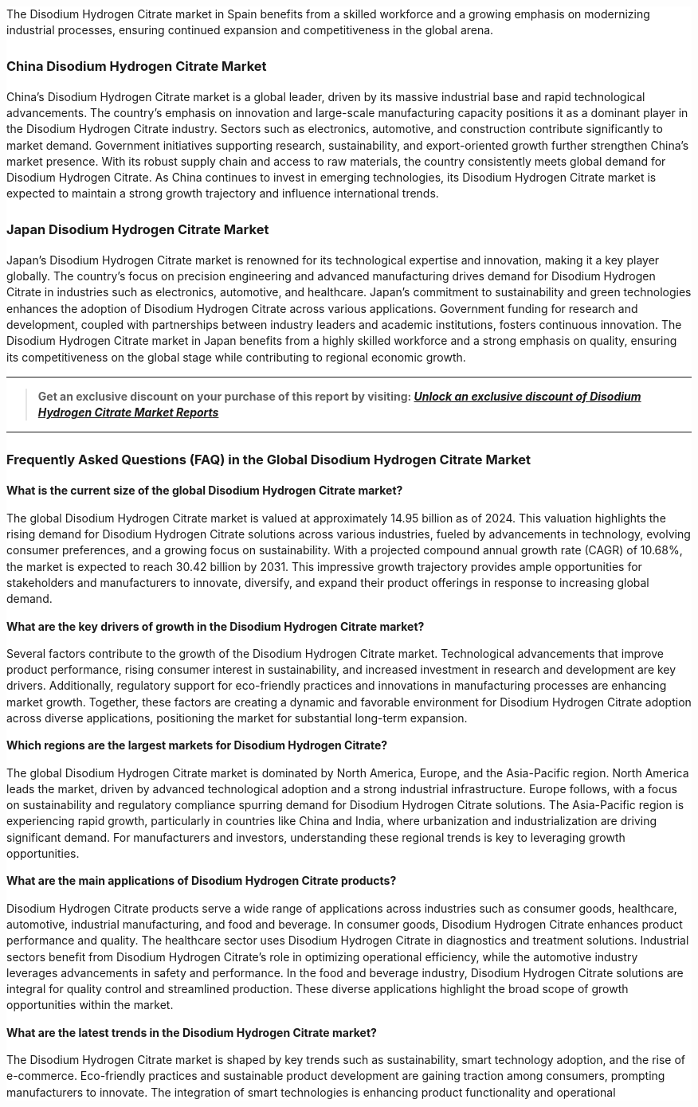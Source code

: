 The Disodium Hydrogen Citrate market in Spain benefits from a skilled workforce and a growing emphasis on modernizing industrial processes, ensuring continued expansion and competitiveness in the global arena.</p><h3>China Disodium Hydrogen Citrate Market</h3><p>China&rsquo;s Disodium Hydrogen Citrate market is a global leader, driven by its massive industrial base and rapid technological advancements. The country&rsquo;s emphasis on innovation and large-scale manufacturing capacity positions it as a dominant player in the Disodium Hydrogen Citrate industry. Sectors such as electronics, automotive, and construction contribute significantly to market demand. Government initiatives supporting research, sustainability, and export-oriented growth further strengthen China&rsquo;s market presence. With its robust supply chain and access to raw materials, the country consistently meets global demand for Disodium Hydrogen Citrate. As China continues to invest in emerging technologies, its Disodium Hydrogen Citrate market is expected to maintain a strong growth trajectory and influence international trends.</p><h3>Japan Disodium Hydrogen Citrate Market</h3><p>Japan&rsquo;s Disodium Hydrogen Citrate market is renowned for its technological expertise and innovation, making it a key player globally. The country&rsquo;s focus on precision engineering and advanced manufacturing drives demand for Disodium Hydrogen Citrate in industries such as electronics, automotive, and healthcare. Japan&rsquo;s commitment to sustainability and green technologies enhances the adoption of Disodium Hydrogen Citrate across various applications. Government funding for research and development, coupled with partnerships between industry leaders and academic institutions, fosters continuous innovation. The Disodium Hydrogen Citrate market in Japan benefits from a highly skilled workforce and a strong emphasis on quality, ensuring its competitiveness on the global stage while contributing to regional economic growth.</p><hr /><blockquote><p><strong>Get an exclusive discount on your purchase of this report by visiting: <em><a href="://marketresearchpulse.com/ask-for-discount/125678?utm_source=Github&amp;utm_medium=021">Unlock an exclusive discount of Disodium Hydrogen Citrate Market Reports</a></em>&nbsp;</strong></p></blockquote><hr /><h3>Frequently Asked Questions (FAQ) in the Global Disodium Hydrogen Citrate Market</h3><p><strong>What is the current size of the global Disodium Hydrogen Citrate market?</strong></p><p>The global Disodium Hydrogen Citrate market is valued at approximately 14.95 billion as of 2024. This valuation highlights the rising demand for Disodium Hydrogen Citrate solutions across various industries, fueled by advancements in technology, evolving consumer preferences, and a growing focus on sustainability. With a projected compound annual growth rate (CAGR) of 10.68%, the market is expected to reach 30.42 billion by 2031. This impressive growth trajectory provides ample opportunities for stakeholders and manufacturers to innovate, diversify, and expand their product offerings in response to increasing global demand.</p><p><strong>What are the key drivers of growth in the Disodium Hydrogen Citrate market?</strong></p><p>Several factors contribute to the growth of the Disodium Hydrogen Citrate market. Technological advancements that improve product performance, rising consumer interest in sustainability, and increased investment in research and development are key drivers. Additionally, regulatory support for eco-friendly practices and innovations in manufacturing processes are enhancing market growth. Together, these factors are creating a dynamic and favorable environment for Disodium Hydrogen Citrate adoption across diverse applications, positioning the market for substantial long-term expansion.</p><p><strong>Which regions are the largest markets for Disodium Hydrogen Citrate?</strong></p><p>The global Disodium Hydrogen Citrate market is dominated by North America, Europe, and the Asia-Pacific region. North America leads the market, driven by advanced technological adoption and a strong industrial infrastructure. Europe follows, with a focus on sustainability and regulatory compliance spurring demand for Disodium Hydrogen Citrate solutions. The Asia-Pacific region is experiencing rapid growth, particularly in countries like China and India, where urbanization and industrialization are driving significant demand. For manufacturers and investors, understanding these regional trends is key to leveraging growth opportunities.</p><p><strong>What are the main applications of Disodium Hydrogen Citrate products?</strong></p><p>Disodium Hydrogen Citrate products serve a wide range of applications across industries such as consumer goods, healthcare, automotive, industrial manufacturing, and food and beverage. In consumer goods, Disodium Hydrogen Citrate enhances product performance and quality. The healthcare sector uses Disodium Hydrogen Citrate in diagnostics and treatment solutions. Industrial sectors benefit from Disodium Hydrogen Citrate&rsquo;s role in optimizing operational efficiency, while the automotive industry leverages advancements in safety and performance. In the food and beverage industry, Disodium Hydrogen Citrate solutions are integral for quality control and streamlined production. These diverse applications highlight the broad scope of growth opportunities within the market.</p><p><strong>What are the latest trends in the Disodium Hydrogen Citrate market?</strong></p><p>The Disodium Hydrogen Citrate market is shaped by key trends such as sustainability, smart technology adoption, and the rise of e-commerce. Eco-friendly practices and sustainable product development are gaining traction among consumers, prompting manufacturers to innovate. The integration of smart technologies is enhancing product functionality and operational